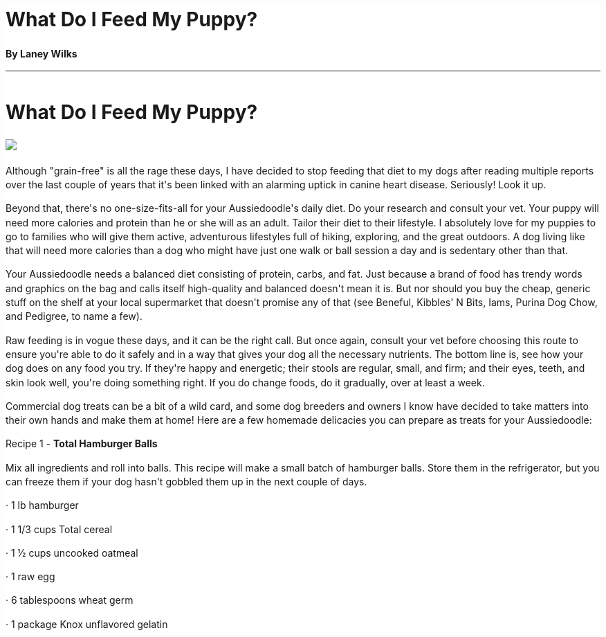 # What Do I Feed My Puppy?

**By Laney Wilks**

---

# What Do I Feed My Puppy?

  

![](https://static.wixstatic.com/media/4917f1_8e85b4eb791446dcbe4d20df2ec3e1d0~mv2.jpg/v1/fill/w_912,h_1216,al_c,q_85,usm_0.66_1.00_0.01,enc_auto/4917f1_8e85b4eb791446dcbe4d20df2ec3e1d0~mv2.jpg)

Although "grain-free" is all the rage these days, I have decided to stop feeding that diet to my dogs after reading multiple reports over the last couple of years that it's been linked with an alarming uptick in canine heart disease. Seriously! Look it up.

Beyond that, there's no one-size-fits-all for your Aussiedoodle's daily diet. Do your research and consult your vet. Your puppy will need more calories and protein than he or she will as an adult. Tailor their diet to their lifestyle. I absolutely love for my puppies to go to families who will give them active, adventurous lifestyles full of hiking, exploring, and the great outdoors. A dog living like that will need more calories than a dog who might have just one walk or ball session a day and is sedentary other than that.

Your Aussiedoodle needs a balanced diet consisting of protein, carbs, and fat. Just because a brand of food has trendy words and graphics on the bag and calls itself high-quality and balanced doesn't mean it is. But nor should you buy the cheap, generic stuff on the shelf at your local supermarket that doesn't promise any of that (see Beneful, Kibbles' N Bits, Iams, Purina Dog Chow, and Pedigree, to name a few).

Raw feeding is in vogue these days, and it can be the right call. But once again, consult your vet before choosing this route to ensure you're able to do it safely and in a way that gives your dog all the necessary nutrients. The bottom line is, see how your dog does on any food you try. If they're happy and energetic; their stools are regular, small, and firm; and their eyes, teeth, and skin look well, you're doing something right. If you do change foods, do it gradually, over at least a week.

Commercial dog treats can be a bit of a wild card, and some dog breeders and owners I know have decided to take matters into their own hands and make them at home! Here are a few homemade delicacies you can prepare as treats for your Aussiedoodle:

Recipe 1 - **Total Hamburger Balls**

Mix all ingredients and roll into balls. This recipe will make a small batch of hamburger balls. Store them in the refrigerator, but you can freeze them if your dog hasn't gobbled them up in the next couple of days.

· 1 lb hamburger

· 1 1/3 cups Total cereal

· 1 ½ cups uncooked oatmeal

· 1 raw egg

· 6 tablespoons wheat germ

· 1 package Knox unflavored gelatin
